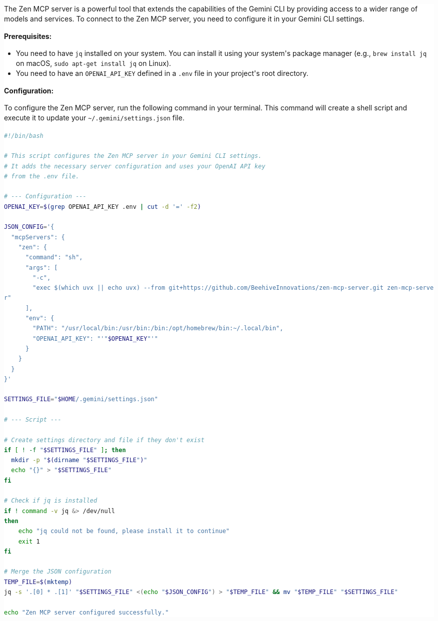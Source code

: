 The Zen MCP server is a powerful tool that extends the capabilities of the Gemini CLI by providing access to a wider range of models and services. To connect to the Zen MCP server, you need to configure it in your Gemini CLI settings.

**Prerequisites:**

- You need to have `jq` installed on your system. You can install it using your system's package manager (e.g., `brew install jq` on macOS, `sudo apt-get install jq` on Linux).
- You need to have an `OPENAI_API_KEY` defined in a `.env` file in your project's root directory.

**Configuration:**

To configure the Zen MCP server, run the following command in your terminal. This command will create a shell script and execute it to update your `~/.gemini/settings.json` file.

```bash
#!/bin/bash

# This script configures the Zen MCP server in your Gemini CLI settings.
# It adds the necessary server configuration and uses your OpenAI API key
# from the .env file.

# --- Configuration ---
OPENAI_KEY=$(grep OPENAI_API_KEY .env | cut -d '=' -f2)

JSON_CONFIG='{
  "mcpServers": {
    "zen": {
      "command": "sh",
      "args": [
        "-c",
        "exec $(which uvx || echo uvx) --from git+https://github.com/BeehiveInnovations/zen-mcp-server.git zen-mcp-server"
      ],
      "env": {
        "PATH": "/usr/local/bin:/usr/bin:/bin:/opt/homebrew/bin:~/.local/bin",
        "OPENAI_API_KEY": "'"$OPENAI_KEY"'"
      }
    }
  }
}'

SETTINGS_FILE="$HOME/.gemini/settings.json"

# --- Script ---

# Create settings directory and file if they don't exist
if [ ! -f "$SETTINGS_FILE" ]; then
  mkdir -p "$(dirname "$SETTINGS_FILE")"
  echo "{}" > "$SETTINGS_FILE"
fi

# Check if jq is installed
if ! command -v jq &> /dev/null
then
    echo "jq could not be found, please install it to continue"
    exit 1
fi

# Merge the JSON configuration
TEMP_FILE=$(mktemp)
jq -s '.[0] * .[1]' "$SETTINGS_FILE" <(echo "$JSON_CONFIG") > "$TEMP_FILE" && mv "$TEMP_FILE" "$SETTINGS_FILE"

echo "Zen MCP server configured successfully."

```